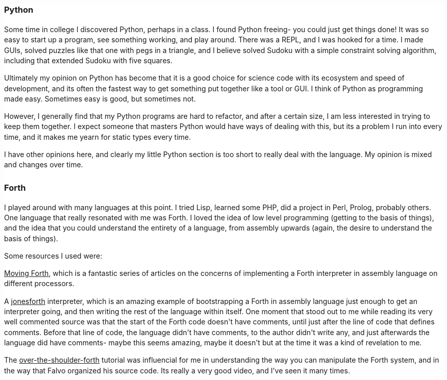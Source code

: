 
### Python

Some time in college I discovered Python, perhaps in a class. I found Python freeing-
you could just get things done! It was so easy to start up a program, see something
working, and play around. There was a REPL, and I was hooked for a time. I made GUIs,
solved puzzles like that one with pegs in a triangle, and I believe solved Sudoku
with a simple constraint solving algorithm, including that extended Sudoku with
five squares.


Ultimately my opinion on Python has become that it is a good choice for science
code with its ecosystem and speed of development, and its often the fastest way
to get something put together like a tool or GUI. I think of Python
as programming made easy. Sometimes easy is good, but sometimes not.


However, I generally find that my Python programs are hard to refactor, and
after a certain size, I am less interested in trying to keep them together. I
expect someone that masters Python would have ways of dealing with this, but
its a problem I run into every time, and it makes me yearn for static types
every time.

I have other opinions here, and clearly my little Python section is too
short to really deal with the language. My opinion is mixed and changes
over time.


### Forth

I played around with many languages at this point. I tried Lisp, learned some
PHP, did a project in Perl, Prolog, probably others. One language that really
resonated with me was Forth. I loved the idea of low level programming (getting
to the basis of things), and the idea that you could understand the entirety of
a language, from assembly upwards (again, the desire to understand the basis of
things).


Some resources I used were:

[Moving Forth](https://www.bradrodriguez.com/papers/),
which is a fantastic series of articles on the concerns of implementing a Forth
interpreter in assembly language on different processors.

A [jonesforth](https://rwmj.wordpress.com/2010/08/07/jonesforth-git-repository/)
interpreter, which is an amazing example of bootstrapping a Forth
in assembly language just enough to get an interpreter going, and then
writing the rest of the language within itself. One moment that stood out
to me while reading its very well commented source was that the start of the
Forth code doesn't have comments, until just after the line of code that
defines comments. Before that line of code, the language didn't have comments,
to the author didn't write any, and just afterwards the language did have comments-
maybe this seems amazing, maybe it doesn't but at the time it was a kind of
revelation to me.


The [over-the-shoulder-forth](https://www.youtube.com/watch?v=mvrE2ZGe-rs)
tutorial was influencial for me in understanding the way you can manipulate the
Forth system, and in the way that Falvo organized his source code. Its really
a very good video, and I've seen it many times.
